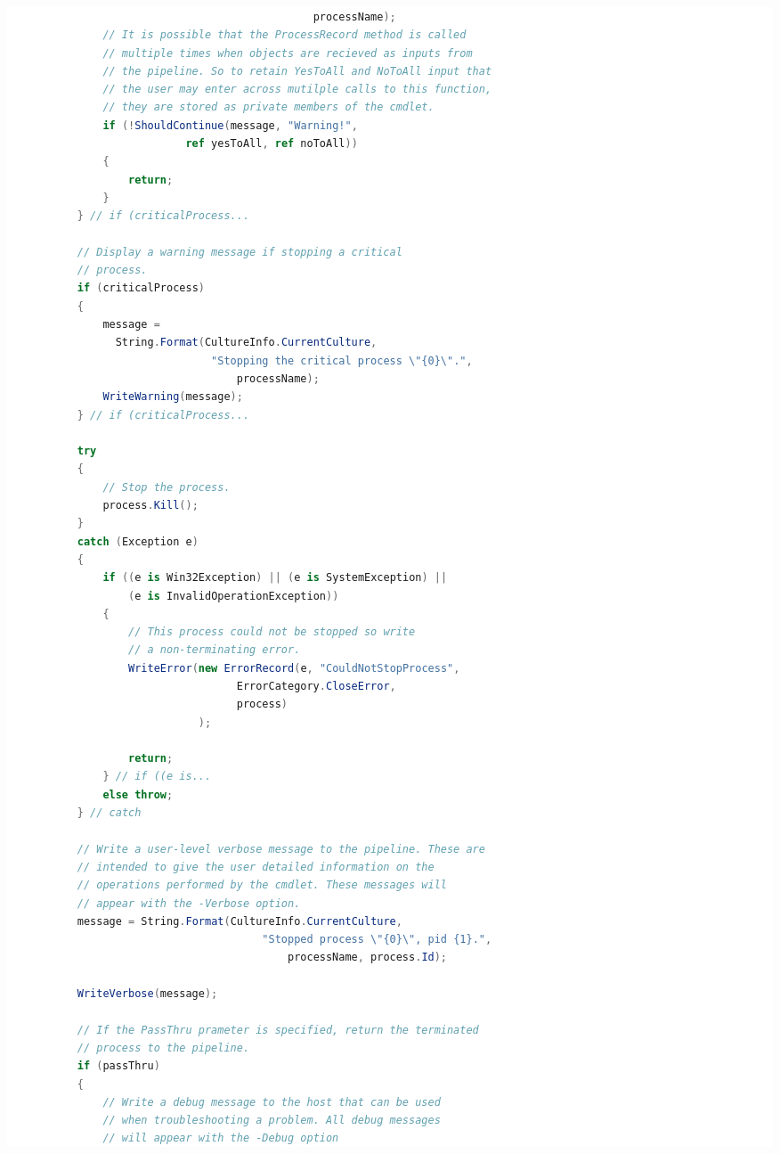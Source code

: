 ```csharp
                                                processName);
               // It is possible that the ProcessRecord method is called
               // multiple times when objects are recieved as inputs from
               // the pipeline. So to retain YesToAll and NoToAll input that
               // the user may enter across mutilple calls to this function,
               // they are stored as private members of the cmdlet.
               if (!ShouldContinue(message, "Warning!",
                            ref yesToAll, ref noToAll))
               {
                   return;
               }
           } // if (criticalProcess...

           // Display a warning message if stopping a critical
           // process.
           if (criticalProcess)
           {
               message =
                 String.Format(CultureInfo.CurrentCulture,
                                "Stopping the critical process \"{0}\".",
                                    processName);
               WriteWarning(message);
           } // if (criticalProcess...

           try
           {
               // Stop the process.
               process.Kill();
           }
           catch (Exception e)
           {
               if ((e is Win32Exception) || (e is SystemException) ||
                   (e is InvalidOperationException))
               {
                   // This process could not be stopped so write
                   // a non-terminating error.
                   WriteError(new ErrorRecord(e, "CouldNotStopProcess",
                                    ErrorCategory.CloseError,
                                    process)
                              );

                   return;
               } // if ((e is...
               else throw;
           } // catch

           // Write a user-level verbose message to the pipeline. These are
           // intended to give the user detailed information on the
           // operations performed by the cmdlet. These messages will
           // appear with the -Verbose option.
           message = String.Format(CultureInfo.CurrentCulture,
                                        "Stopped process \"{0}\", pid {1}.",
                                            processName, process.Id);

           WriteVerbose(message);

           // If the PassThru prameter is specified, return the terminated
           // process to the pipeline.
           if (passThru)
           {
               // Write a debug message to the host that can be used
               // when troubleshooting a problem. All debug messages
               // will appear with the -Debug option
```